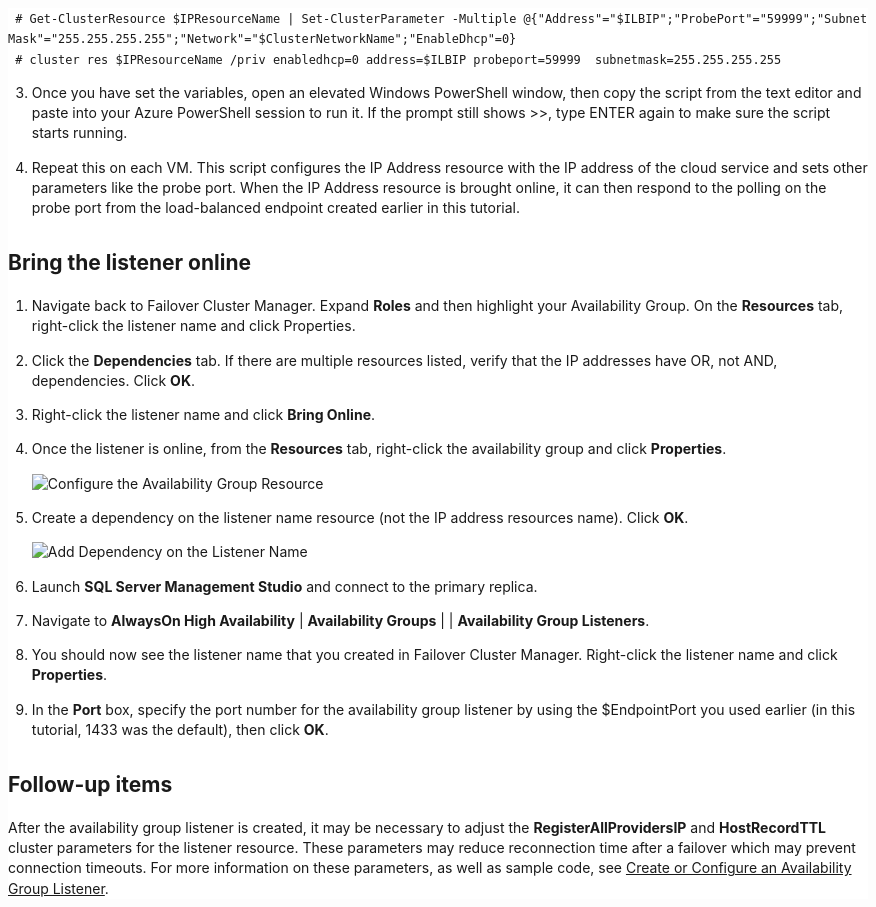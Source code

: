      # Get-ClusterResource $IPResourceName | Set-ClusterParameter -Multiple @{"Address"="$ILBIP";"ProbePort"="59999";"SubnetMask"="255.255.255.255";"Network"="$ClusterNetworkName";"EnableDhcp"=0}
     # cluster res $IPResourceName /priv enabledhcp=0 address=$ILBIP probeport=59999  subnetmask=255.255.255.255
3. Once you have set the variables, open an elevated Windows PowerShell window, then copy the script from the text editor and paste into your Azure PowerShell session to run it. If the prompt still shows >>, type ENTER again to make sure the script starts running. 

4. Repeat this on each VM. This script configures the IP Address resource with the IP address of the cloud service and sets other parameters like the probe port. When the IP Address resource is brought online, it can then respond to the polling on the probe port from the load-balanced endpoint created earlier in this tutorial.


## Bring the listener online
1. Navigate back to Failover Cluster Manager.  Expand **Roles** and then highlight your Availability Group.  On the **Resources** tab, right-click the listener name and click Properties.

1. Click the **Dependencies** tab. If there are multiple resources listed, verify that the IP addresses have OR, not AND, dependencies.  Click **OK**.

1. Right-click the listener name and click **Bring Online**.

1. Once the listener is online, from the **Resources** tab, right-click the availability group and click **Properties**.

	![Configure the Availability Group Resource](./media/virtual-machines-sql-server-configure-alwayson-availability-group-listener/IC678772.gif)

1. Create a dependency on the listener name resource (not the IP address resources name). Click **OK**.

	![Add Dependency on the Listener Name](./media/virtual-machines-sql-server-configure-alwayson-availability-group-listener/IC678773.gif)

1. Launch **SQL Server Management Studio** and connect to the primary replica.

1. Navigate to **AlwaysOn High Availability** | **Availability Groups** | **<AvailabilityGroupName>** | **Availability Group Listeners**. 

3. You should now see the listener name that you created in Failover Cluster Manager. Right-click the listener name and click **Properties**.

1. In the **Port** box, specify the port number for the availability group listener by using the $EndpointPort you used earlier (in this tutorial, 1433 was the default), then click **OK**.


## Follow-up items
After the availability group listener is created, it may be necessary to adjust the **RegisterAllProvidersIP** and **HostRecordTTL** cluster parameters for the listener resource.  These parameters may reduce reconnection time after a failover which may prevent connection timeouts. For more information on these parameters, as well as sample code, see [Create or Configure an Availability Group Listener](https://msdn.microsoft.com/library/hh213080.aspx#MultiSubnetFailover).
